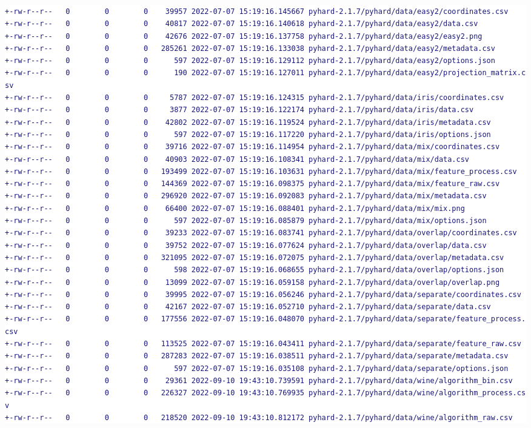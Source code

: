 ```diff
+-rw-r--r--   0        0        0    39957 2022-07-07 15:19:16.145667 pyhard-2.1.7/pyhard/data/easy2/coordinates.csv
+-rw-r--r--   0        0        0    40817 2022-07-07 15:19:16.140618 pyhard-2.1.7/pyhard/data/easy2/data.csv
+-rw-r--r--   0        0        0    42676 2022-07-07 15:19:16.137758 pyhard-2.1.7/pyhard/data/easy2/easy2.png
+-rw-r--r--   0        0        0   285261 2022-07-07 15:19:16.133038 pyhard-2.1.7/pyhard/data/easy2/metadata.csv
+-rw-r--r--   0        0        0      597 2022-07-07 15:19:16.129112 pyhard-2.1.7/pyhard/data/easy2/options.json
+-rw-r--r--   0        0        0      190 2022-07-07 15:19:16.127011 pyhard-2.1.7/pyhard/data/easy2/projection_matrix.csv
+-rw-r--r--   0        0        0     5787 2022-07-07 15:19:16.124315 pyhard-2.1.7/pyhard/data/iris/coordinates.csv
+-rw-r--r--   0        0        0     3877 2022-07-07 15:19:16.122174 pyhard-2.1.7/pyhard/data/iris/data.csv
+-rw-r--r--   0        0        0    42802 2022-07-07 15:19:16.119524 pyhard-2.1.7/pyhard/data/iris/metadata.csv
+-rw-r--r--   0        0        0      597 2022-07-07 15:19:16.117220 pyhard-2.1.7/pyhard/data/iris/options.json
+-rw-r--r--   0        0        0    39716 2022-07-07 15:19:16.114954 pyhard-2.1.7/pyhard/data/mix/coordinates.csv
+-rw-r--r--   0        0        0    40903 2022-07-07 15:19:16.108341 pyhard-2.1.7/pyhard/data/mix/data.csv
+-rw-r--r--   0        0        0   193499 2022-07-07 15:19:16.103631 pyhard-2.1.7/pyhard/data/mix/feature_process.csv
+-rw-r--r--   0        0        0   144369 2022-07-07 15:19:16.098375 pyhard-2.1.7/pyhard/data/mix/feature_raw.csv
+-rw-r--r--   0        0        0   296920 2022-07-07 15:19:16.092083 pyhard-2.1.7/pyhard/data/mix/metadata.csv
+-rw-r--r--   0        0        0    66400 2022-07-07 15:19:16.088401 pyhard-2.1.7/pyhard/data/mix/mix.png
+-rw-r--r--   0        0        0      597 2022-07-07 15:19:16.085879 pyhard-2.1.7/pyhard/data/mix/options.json
+-rw-r--r--   0        0        0    39233 2022-07-07 15:19:16.083741 pyhard-2.1.7/pyhard/data/overlap/coordinates.csv
+-rw-r--r--   0        0        0    39752 2022-07-07 15:19:16.077624 pyhard-2.1.7/pyhard/data/overlap/data.csv
+-rw-r--r--   0        0        0   321095 2022-07-07 15:19:16.072075 pyhard-2.1.7/pyhard/data/overlap/metadata.csv
+-rw-r--r--   0        0        0      598 2022-07-07 15:19:16.068655 pyhard-2.1.7/pyhard/data/overlap/options.json
+-rw-r--r--   0        0        0    13099 2022-07-07 15:19:16.059158 pyhard-2.1.7/pyhard/data/overlap/overlap.png
+-rw-r--r--   0        0        0    39995 2022-07-07 15:19:16.056246 pyhard-2.1.7/pyhard/data/separate/coordinates.csv
+-rw-r--r--   0        0        0    42167 2022-07-07 15:19:16.052710 pyhard-2.1.7/pyhard/data/separate/data.csv
+-rw-r--r--   0        0        0   177556 2022-07-07 15:19:16.048070 pyhard-2.1.7/pyhard/data/separate/feature_process.csv
+-rw-r--r--   0        0        0   113525 2022-07-07 15:19:16.043411 pyhard-2.1.7/pyhard/data/separate/feature_raw.csv
+-rw-r--r--   0        0        0   287283 2022-07-07 15:19:16.038511 pyhard-2.1.7/pyhard/data/separate/metadata.csv
+-rw-r--r--   0        0        0      597 2022-07-07 15:19:16.035108 pyhard-2.1.7/pyhard/data/separate/options.json
+-rw-r--r--   0        0        0    29361 2022-09-10 19:43:10.739591 pyhard-2.1.7/pyhard/data/wine/algorithm_bin.csv
+-rw-r--r--   0        0        0   226327 2022-09-10 19:43:10.769935 pyhard-2.1.7/pyhard/data/wine/algorithm_process.csv
+-rw-r--r--   0        0        0   218520 2022-09-10 19:43:10.812172 pyhard-2.1.7/pyhard/data/wine/algorithm_raw.csv
```